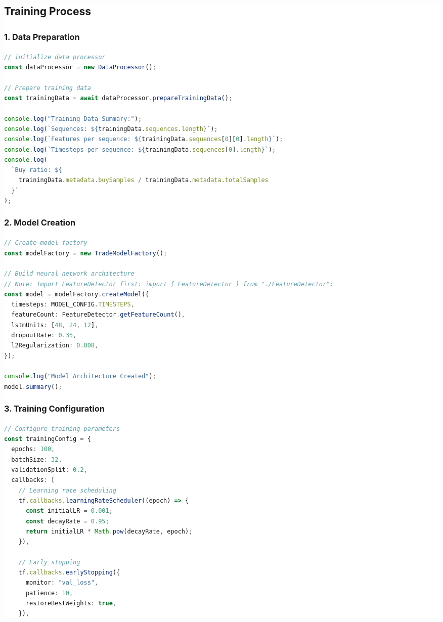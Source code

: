 ## Training Process

### 1. Data Preparation

```typescript
// Initialize data processor
const dataProcessor = new DataProcessor();

// Prepare training data
const trainingData = await dataProcessor.prepareTrainingData();

console.log("Training Data Summary:");
console.log(`Sequences: ${trainingData.sequences.length}`);
console.log(`Features per sequence: ${trainingData.sequences[0][0].length}`);
console.log(`Timesteps per sequence: ${trainingData.sequences[0].length}`);
console.log(
  `Buy ratio: ${
    trainingData.metadata.buySamples / trainingData.metadata.totalSamples
  }`
);
```

### 2. Model Creation

```typescript
// Create model factory
const modelFactory = new TradeModelFactory();

// Build neural network architecture
// Note: Import FeatureDetector first: import { FeatureDetector } from "./FeatureDetector";
const model = modelFactory.createModel({
  timesteps: MODEL_CONFIG.TIMESTEPS,
  featureCount: FeatureDetector.getFeatureCount(),
  lstmUnits: [48, 24, 12],
  dropoutRate: 0.35,
  l2Regularization: 0.008,
});

console.log("Model Architecture Created");
model.summary();
```

### 3. Training Configuration

```typescript
// Configure training parameters
const trainingConfig = {
  epochs: 100,
  batchSize: 32,
  validationSplit: 0.2,
  callbacks: [
    // Learning rate scheduling
    tf.callbacks.learningRateScheduler((epoch) => {
      const initialLR = 0.001;
      const decayRate = 0.95;
      return initialLR * Math.pow(decayRate, epoch);
    }),

    // Early stopping
    tf.callbacks.earlyStopping({
      monitor: "val_loss",
      patience: 10,
      restoreBestWeights: true,
    }),
```